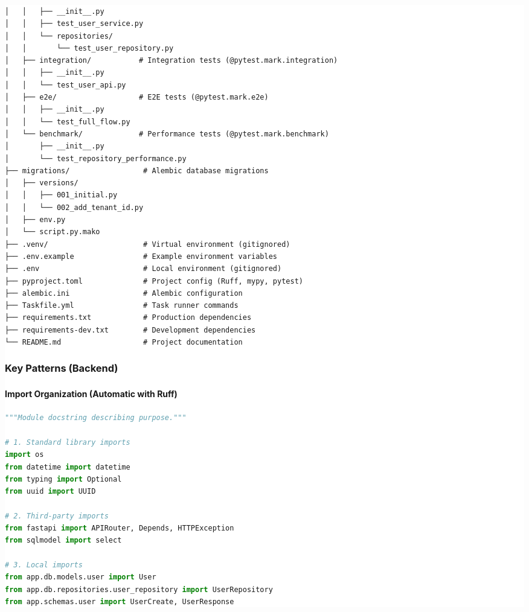 ```
│   │   ├── __init__.py
│   │   ├── test_user_service.py
│   │   └── repositories/
│   │       └── test_user_repository.py
│   ├── integration/           # Integration tests (@pytest.mark.integration)
│   │   ├── __init__.py
│   │   └── test_user_api.py
│   ├── e2e/                   # E2E tests (@pytest.mark.e2e)
│   │   ├── __init__.py
│   │   └── test_full_flow.py
│   └── benchmark/             # Performance tests (@pytest.mark.benchmark)
│       ├── __init__.py
│       └── test_repository_performance.py
├── migrations/                 # Alembic database migrations
│   ├── versions/
│   │   ├── 001_initial.py
│   │   └── 002_add_tenant_id.py
│   ├── env.py
│   └── script.py.mako
├── .venv/                      # Virtual environment (gitignored)
├── .env.example                # Example environment variables
├── .env                        # Local environment (gitignored)
├── pyproject.toml              # Project config (Ruff, mypy, pytest)
├── alembic.ini                 # Alembic configuration
├── Taskfile.yml                # Task runner commands
├── requirements.txt            # Production dependencies
├── requirements-dev.txt        # Development dependencies
└── README.md                   # Project documentation
```

### Key Patterns (Backend)

#### Import Organization (Automatic with Ruff)

```python
"""Module docstring describing purpose."""

# 1. Standard library imports
import os
from datetime import datetime
from typing import Optional
from uuid import UUID

# 2. Third-party imports
from fastapi import APIRouter, Depends, HTTPException
from sqlmodel import select

# 3. Local imports
from app.db.models.user import User
from app.db.repositories.user_repository import UserRepository
from app.schemas.user import UserCreate, UserResponse
```
